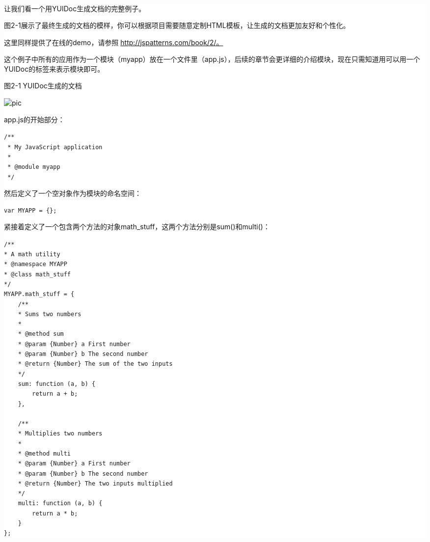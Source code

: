让我们看一个用YUIDoc生成文档的完整例子。

图2-1展示了最终生成的文档的模样，你可以根据项目需要随意定制HTML模板，让生成的文档更加友好和个性化。

这里同样提供了在线的demo，请参照 http://jspatterns.com/book/2/。

这个例子中所有的应用作为一个模块（myapp）放在一个文件里（app.js），后续的章节会更详细的介绍模块，现在只需知道用可以用一个YUIDoc的标签来表示模块即可。

图2-1 YUIDoc生成的文档

![pic](http://img02.taobaocdn.com/tps/i2/T1fSCgXdBsXXXXXXXX-781-647.png)

app.js的开始部分：

	/**
	 * My JavaScript application
	 *
	 * @module myapp
	 */

然后定义了一个空对象作为模块的命名空间：

	var MYAPP = {};

紧接着定义了一个包含两个方法的对象math_stuff，这两个方法分别是sum()和multi()：

	/**
	* A math utility
	* @namespace MYAPP
	* @class math_stuff
	*/
	MYAPP.math_stuff = {
		/**
		* Sums two numbers
		*
		* @method sum
		* @param {Number} a First number
		* @param {Number} b The second number
		* @return {Number} The sum of the two inputs
		*/
		sum: function (a, b) {
			return a + b;
		},

		/**
		* Multiplies two numbers
		*
		* @method multi
		* @param {Number} a First number
		* @param {Number} b The second number
		* @return {Number} The two inputs multiplied
		*/
		multi: function (a, b) {
			return a * b;
		}
	};
